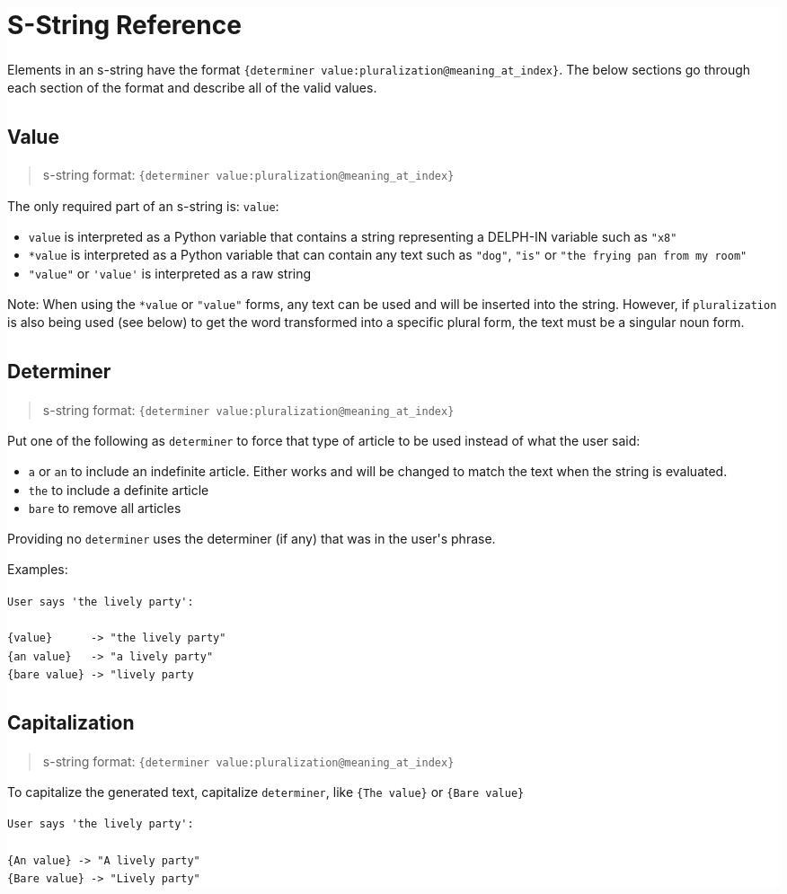 # S-String Reference

Elements in an s-string have the format `{determiner value:pluralization@meaning_at_index}`. The below sections go through each section of the format and describe all of the valid values.

## Value
> s-string format: `{determiner value:pluralization@meaning_at_index}`

The only required part of an s-string is: `value`:

- `value` is interpreted as a Python variable that contains a string representing a DELPH-IN variable such as `"x8"`
- `*value` is interpreted as a Python variable that can contain any text such as `"dog"`, `"is"` or `"the frying pan from my room"`
- `"value"` or `'value'` is interpreted as a raw string

Note: When using the `*value` or `"value"` forms, any text can be used and will be inserted into the string. However, if `pluralization` is also being used (see below) to get the word transformed into a specific plural form, the text must be a singular noun form.

## Determiner
> s-string format: `{determiner value:pluralization@meaning_at_index}`

Put one of the following as `determiner` to force that type of article to be used instead of what the user said:
- `a` or `an` to include an indefinite article. Either works and will be changed to match the text when the string is evaluated.
- `the` to include a definite article
- `bare` to remove all articles

Providing no `determiner` uses the determiner (if any) that was in the user's phrase.

Examples:
~~~
User says 'the lively party':

{value}      -> "the lively party"
{an value}   -> "a lively party"
{bare value} -> "lively party
~~~

## Capitalization
> s-string format: `{determiner value:pluralization@meaning_at_index}`

To capitalize the generated text, capitalize `determiner`, like `{The value}` or `{Bare value}`

~~~
User says 'the lively party':

{An value} -> "A lively party"
{Bare value} -> "Lively party"
~~~
